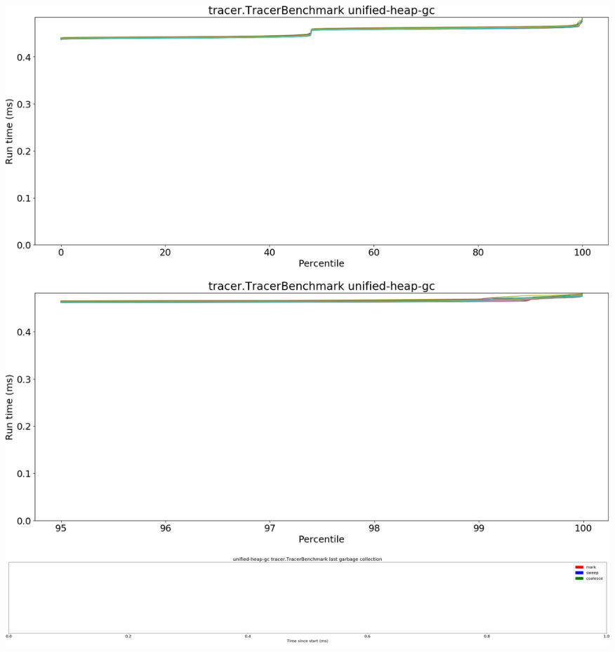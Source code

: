 ![tracer.TracerBenchmark unified-heap-gc](percentile_tracer.TracerBenchmark_conf1.png)

![tracer.TracerBenchmark unified-heap-gc](percentile_95plus_tracer.TracerBenchmark_conf1.png)

![unified-heap-gc tracer.TracerBenchmark last garbage collection](example_gc_last_batches_conf1_3_tracer.TracerBenchmark.png)

